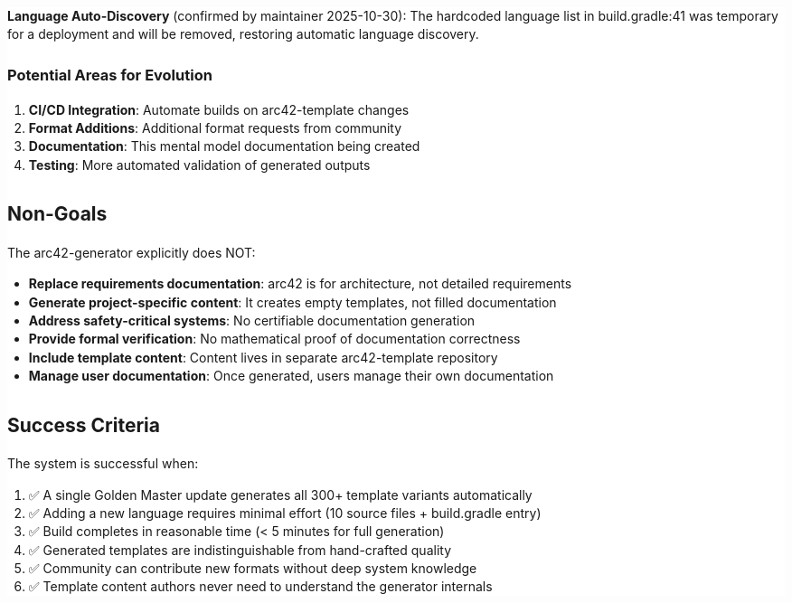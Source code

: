 **Language Auto-Discovery** (confirmed by maintainer 2025-10-30):
The hardcoded language list in build.gradle:41 was temporary for a deployment and will be removed, restoring automatic language discovery.

### Potential Areas for Evolution
1. **CI/CD Integration**: Automate builds on arc42-template changes
2. **Format Additions**: Additional format requests from community
3. **Documentation**: This mental model documentation being created
4. **Testing**: More automated validation of generated outputs

## Non-Goals

The arc42-generator explicitly does NOT:
- **Replace requirements documentation**: arc42 is for architecture, not detailed requirements
- **Generate project-specific content**: It creates empty templates, not filled documentation
- **Address safety-critical systems**: No certifiable documentation generation
- **Provide formal verification**: No mathematical proof of documentation correctness
- **Include template content**: Content lives in separate arc42-template repository
- **Manage user documentation**: Once generated, users manage their own documentation

## Success Criteria

The system is successful when:
1. ✅ A single Golden Master update generates all 300+ template variants automatically
2. ✅ Adding a new language requires minimal effort (10 source files + build.gradle entry)
3. ✅ Build completes in reasonable time (< 5 minutes for full generation)
4. ✅ Generated templates are indistinguishable from hand-crafted quality
5. ✅ Community can contribute new formats without deep system knowledge
6. ✅ Template content authors never need to understand the generator internals
